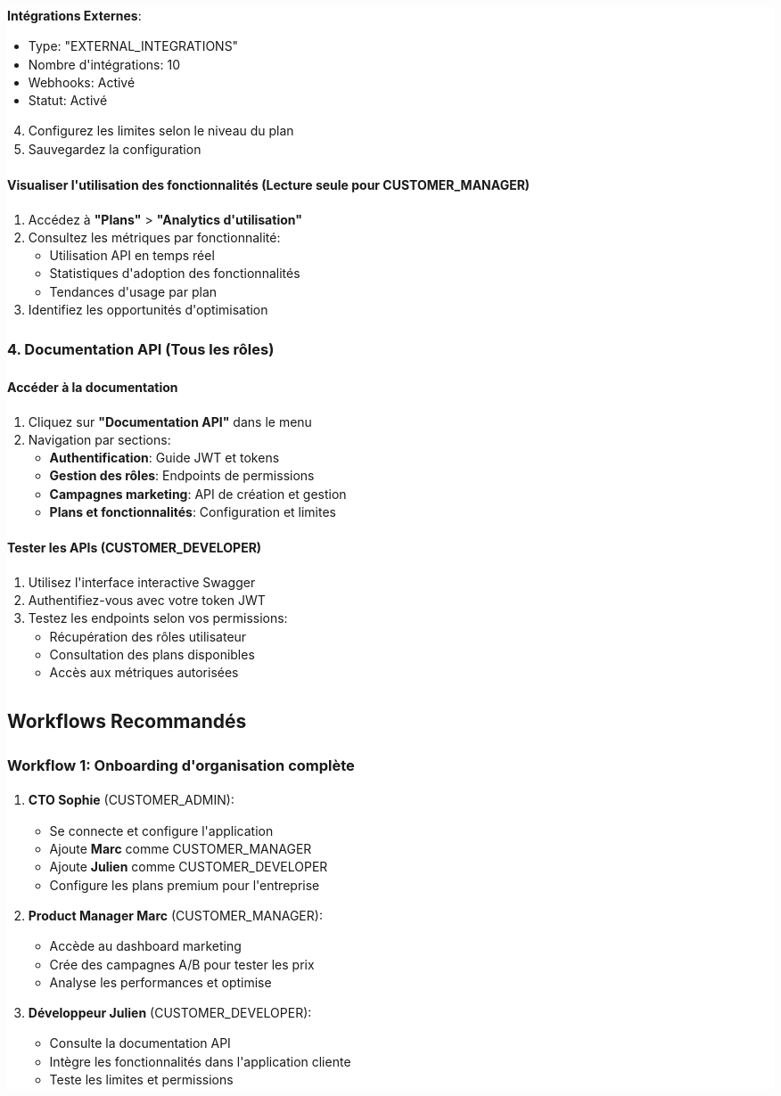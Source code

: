**Intégrations Externes**:
- Type: "EXTERNAL_INTEGRATIONS" 
- Nombre d'intégrations: 10
- Webhooks: Activé
- Statut: Activé

4. Configurez les limites selon le niveau du plan
5. Sauvegardez la configuration

#### Visualiser l'utilisation des fonctionnalités (Lecture seule pour CUSTOMER_MANAGER)
1. Accédez à **"Plans"** > **"Analytics d'utilisation"**
2. Consultez les métriques par fonctionnalité:
   - Utilisation API en temps réel
   - Statistiques d'adoption des fonctionnalités
   - Tendances d'usage par plan
3. Identifiez les opportunités d'optimisation

### 4. Documentation API (Tous les rôles)

#### Accéder à la documentation
1. Cliquez sur **"Documentation API"** dans le menu
2. Navigation par sections:
   - **Authentification**: Guide JWT et tokens
   - **Gestion des rôles**: Endpoints de permissions
   - **Campagnes marketing**: API de création et gestion
   - **Plans et fonctionnalités**: Configuration et limites

#### Tester les APIs (CUSTOMER_DEVELOPER)
1. Utilisez l'interface interactive Swagger
2. Authentifiez-vous avec votre token JWT
3. Testez les endpoints selon vos permissions:
   - Récupération des rôles utilisateur
   - Consultation des plans disponibles
   - Accès aux métriques autorisées

## Workflows Recommandés

### Workflow 1: Onboarding d'organisation complète
1. **CTO Sophie** (CUSTOMER_ADMIN):
   - Se connecte et configure l'application
   - Ajoute **Marc** comme CUSTOMER_MANAGER  
   - Ajoute **Julien** comme CUSTOMER_DEVELOPER
   - Configure les plans premium pour l'entreprise

2. **Product Manager Marc** (CUSTOMER_MANAGER):
   - Accède au dashboard marketing
   - Crée des campagnes A/B pour tester les prix
   - Analyse les performances et optimise

3. **Développeur Julien** (CUSTOMER_DEVELOPER):
   - Consulte la documentation API
   - Intègre les fonctionnalités dans l'application cliente
   - Teste les limites et permissions
